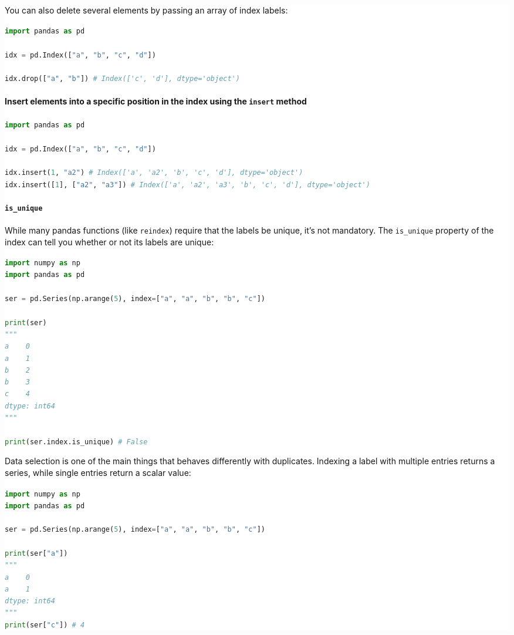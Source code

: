 You can also delete several elements by passing an array of index labels:

```py
import pandas as pd

idx = pd.Index(["a", "b", "c", "d"])

idx.drop(["a", "b"]) # Index(['c', 'd'], dtype='object')
```

#### Insert elements into a specific position in the index using the `insert` method

```py
import pandas as pd

idx = pd.Index(["a", "b", "c", "d"])

idx.insert(1, "a2") # Index(['a', 'a2', 'b', 'c', 'd'], dtype='object')
idx.insert([1], ["a2", "a3"]) # Index(['a', 'a2', 'a3', 'b', 'c', 'd'], dtype='object')
```

#### `is_unique`

While many pandas functions (like `reindex`) require that the labels be unique, it’s not mandatory. The `is_unique` property of the index can tell you whether or not its labels are unique:

```py
import numpy as np
import pandas as pd

ser = pd.Series(np.arange(5), index=["a", "a", "b", "b", "c"])

print(ser)
"""
a    0
a    1
b    2
b    3
c    4
dtype: int64
"""

print(ser.index.is_unique) # False
```

Data selection is one of the main things that behaves differently with duplicates. Indexing a label with multiple entries returns a series, while single entries return a scalar value:

```py
import numpy as np
import pandas as pd

ser = pd.Series(np.arange(5), index=["a", "a", "b", "b", "c"])

print(ser["a"])
"""
a    0
a    1
dtype: int64
"""
print(ser["c"]) # 4
```
